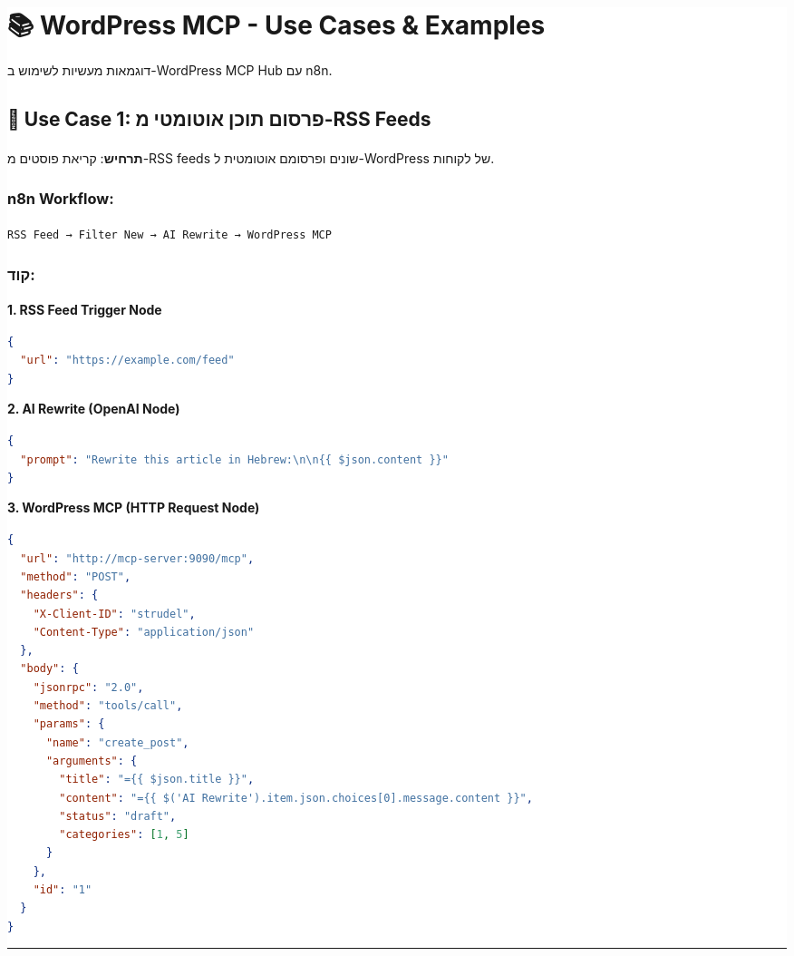 # 📚 WordPress MCP - Use Cases & Examples

דוגמאות מעשיות לשימוש ב-WordPress MCP Hub עם n8n.

## 🎯 Use Case 1: פרסום תוכן אוטומטי מ-RSS Feeds

**תרחיש**: קריאת פוסטים מ-RSS feeds שונים ופרסומם אוטומטית ל-WordPress של לקוחות.

### n8n Workflow:

```
RSS Feed → Filter New → AI Rewrite → WordPress MCP
```

### קוד:

**1. RSS Feed Trigger Node**
```json
{
  "url": "https://example.com/feed"
}
```

**2. AI Rewrite (OpenAI Node)**
```json
{
  "prompt": "Rewrite this article in Hebrew:\n\n{{ $json.content }}"
}
```

**3. WordPress MCP (HTTP Request Node)**
```json
{
  "url": "http://mcp-server:9090/mcp",
  "method": "POST",
  "headers": {
    "X-Client-ID": "strudel",
    "Content-Type": "application/json"
  },
  "body": {
    "jsonrpc": "2.0",
    "method": "tools/call",
    "params": {
      "name": "create_post",
      "arguments": {
        "title": "={{ $json.title }}",
        "content": "={{ $('AI Rewrite').item.json.choices[0].message.content }}",
        "status": "draft",
        "categories": [1, 5]
      }
    },
    "id": "1"
  }
}
```

---